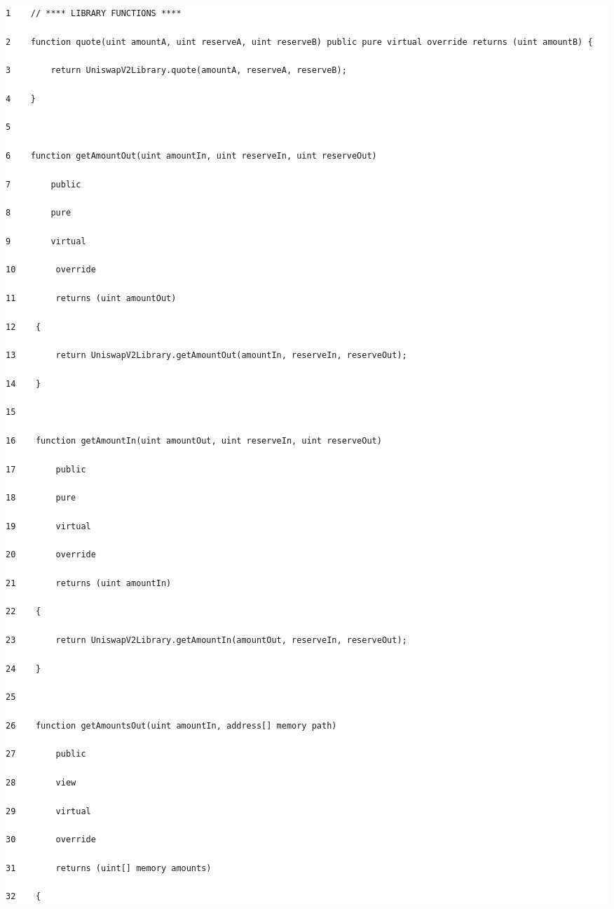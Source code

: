     
    
    1    // **** LIBRARY FUNCTIONS ****
    
    2    function quote(uint amountA, uint reserveA, uint reserveB) public pure virtual override returns (uint amountB) {
    
    3        return UniswapV2Library.quote(amountA, reserveA, reserveB);
    
    4    }
    
    5
    
    6    function getAmountOut(uint amountIn, uint reserveIn, uint reserveOut)
    
    7        public
    
    8        pure
    
    9        virtual
    
    10        override
    
    11        returns (uint amountOut)
    
    12    {
    
    13        return UniswapV2Library.getAmountOut(amountIn, reserveIn, reserveOut);
    
    14    }
    
    15
    
    16    function getAmountIn(uint amountOut, uint reserveIn, uint reserveOut)
    
    17        public
    
    18        pure
    
    19        virtual
    
    20        override
    
    21        returns (uint amountIn)
    
    22    {
    
    23        return UniswapV2Library.getAmountIn(amountOut, reserveIn, reserveOut);
    
    24    }
    
    25
    
    26    function getAmountsOut(uint amountIn, address[] memory path)
    
    27        public
    
    28        view
    
    29        virtual
    
    30        override
    
    31        returns (uint[] memory amounts)
    
    32    {
    
